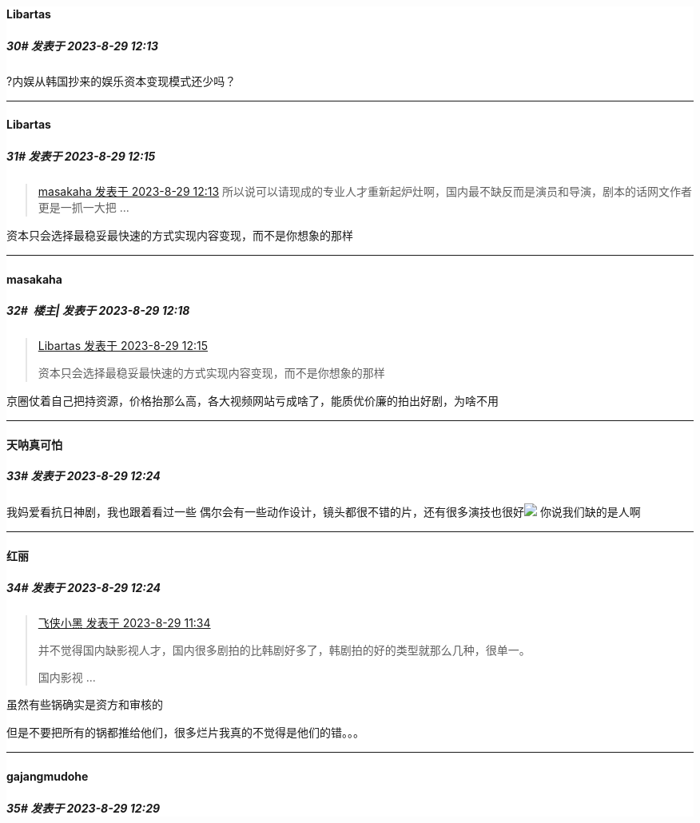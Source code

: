 ####  Libartas  
##### 30#       发表于 2023-8-29 12:13

?内娱从韩国抄来的娱乐资本变现模式还少吗？


*****

####  Libartas  
##### 31#       发表于 2023-8-29 12:15

<blockquote><a href="httphttps://bbs.saraba1st.com/2b/forum.php?mod=redirect&amp;goto=findpost&amp;pid=62208988&amp;ptid=2150374" target="_blank">masakaha 发表于 2023-8-29 12:13</a>
所以说可以请现成的专业人才重新起炉灶啊，国内最不缺反而是演员和导演，剧本的话网文作者更是一抓一大把 ...</blockquote>
资本只会选择最稳妥最快速的方式实现内容变现，而不是你想象的那样

*****

####  masakaha  
##### 32#         楼主| 发表于 2023-8-29 12:18

<blockquote><a href="httphttps://bbs.saraba1st.com/2b/forum.php?mod=redirect&amp;goto=findpost&amp;pid=62209017&amp;ptid=2150374" target="_blank">Libartas 发表于 2023-8-29 12:15</a>

资本只会选择最稳妥最快速的方式实现内容变现，而不是你想象的那样</blockquote>
京圈仗着自己把持资源，价格抬那么高，各大视频网站亏成啥了，能质优价廉的拍出好剧，为啥不用

*****

####  天呐真可怕  
##### 33#       发表于 2023-8-29 12:24

我妈爱看抗日神剧，我也跟着看过一些
偶尔会有一些动作设计，镜头都很不错的片，还有很多演技也很好<img src="https://static.saraba1st.com/image/smiley/face2017/065.png" referrerpolicy="no-referrer">
你说我们缺的是人啊

*****

####  红丽  
##### 34#       发表于 2023-8-29 12:24

<blockquote><a href="httphttps://bbs.saraba1st.com/2b/forum.php?mod=redirect&amp;goto=findpost&amp;pid=62208311&amp;ptid=2150374" target="_blank">飞侠小黑 发表于 2023-8-29 11:34</a>

并不觉得国内缺影视人才，国内很多剧拍的比韩剧好多了，韩剧拍的好的类型就那么几种，很单一。

国内影视 ...</blockquote>
虽然有些锅确实是资方和审核的

但是不要把所有的锅都推给他们，很多烂片我真的不觉得是他们的错。。。

*****

####  gajangmudohe  
##### 35#       发表于 2023-8-29 12:29
